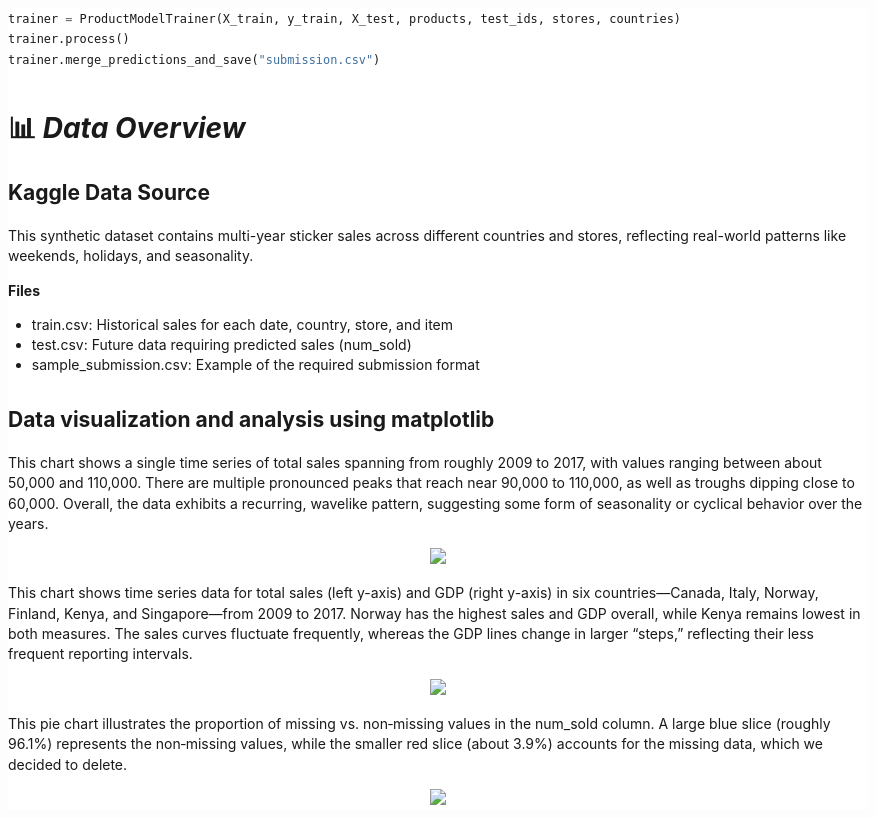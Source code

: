 ```python
trainer = ProductModelTrainer(X_train, y_train, X_test, products, test_ids, stores, countries)
trainer.process()
trainer.merge_predictions_and_save("submission.csv")
```

# 📊 *Data Overview*
## Kaggle Data Source

This synthetic dataset contains multi-year sticker sales across different countries and stores, reflecting real-world patterns like weekends, holidays, and seasonality.

**Files**
- train.csv: Historical sales for each date, country, store, and item
- test.csv: Future data requiring predicted sales (num_sold)
- sample_submission.csv: Example of the required submission format

## **Data visualization and analysis using matplotlib**

This chart shows a single time series of total sales spanning from roughly 2009 to 2017, with values ranging between about 50,000 and 110,000. There are multiple pronounced peaks that reach near 90,000 to 110,000, as well as troughs dipping close to 60,000. Overall, the data exhibits a recurring, wavelike pattern, suggesting some form of seasonality or cyclical behavior over the years.

<p align="center">
  <img src="https://github.com/user-attachments/assets/8fb13184-8807-4b44-88fc-c80756eec653">
</p>

This chart shows time series data for total sales (left y-axis) and GDP (right y-axis) in six countries—Canada, Italy, Norway, Finland, Kenya, and Singapore—from 2009 to 2017. Norway has the highest sales and GDP overall, while Kenya remains lowest in both measures. The sales curves fluctuate frequently, whereas the GDP lines change in larger “steps,” reflecting their less frequent reporting intervals.

<p align="center">
  <img src="https://github.com/user-attachments/assets/9112aeb3-2a8d-4274-8518-39bfca230e85">
</p>

This pie chart illustrates the proportion of missing vs. non‐missing values in the num_sold column. A large blue slice (roughly 96.1%) represents the non‐missing values, while the smaller red slice (about 3.9%) accounts for the missing data, which we decided to delete.

<p align="center">
  <img src="https://github.com/user-attachments/assets/de560c90-bca0-4b88-9faf-d7516221cef0">
</p>
